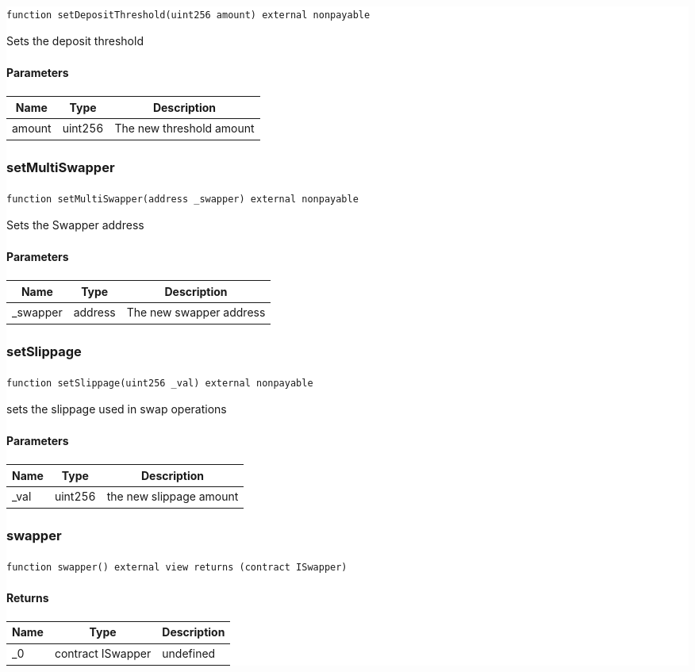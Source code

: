 ```solidity
function setDepositThreshold(uint256 amount) external nonpayable
```

Sets the deposit threshold



#### Parameters

| Name | Type | Description |
|---|---|---|
| amount | uint256 | The new threshold amount |

### setMultiSwapper

```solidity
function setMultiSwapper(address _swapper) external nonpayable
```

Sets the Swapper address



#### Parameters

| Name | Type | Description |
|---|---|---|
| _swapper | address | The new swapper address |

### setSlippage

```solidity
function setSlippage(uint256 _val) external nonpayable
```

sets the slippage used in swap operations



#### Parameters

| Name | Type | Description |
|---|---|---|
| _val | uint256 | the new slippage amount |

### swapper

```solidity
function swapper() external view returns (contract ISwapper)
```






#### Returns

| Name | Type | Description |
|---|---|---|
| _0 | contract ISwapper | undefined |
